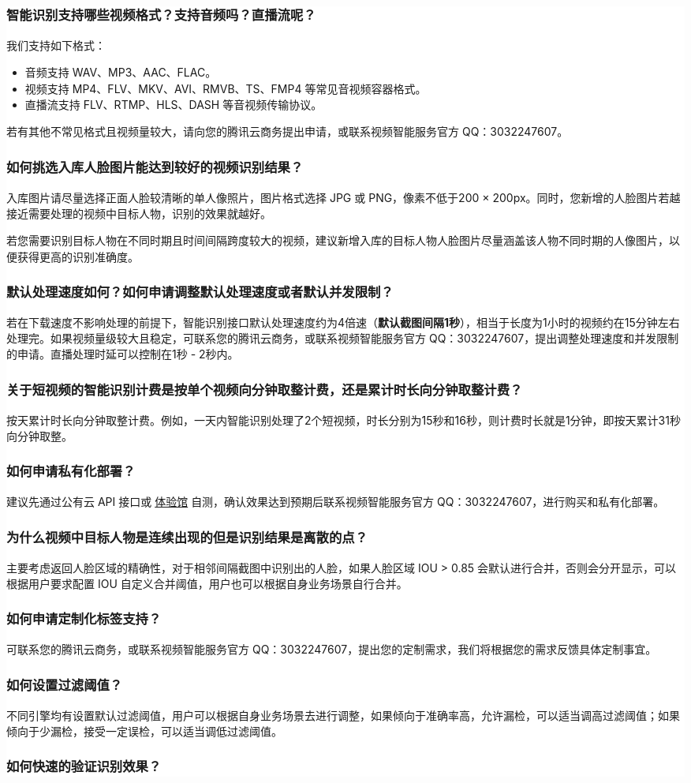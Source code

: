 [](id:que1)
### 智能识别支持哪些视频格式？支持音频吗？直播流呢？

我们支持如下格式：

- 音频支持 WAV、MP3、AAC、FLAC。
- 视频支持 MP4、FLV、MKV、AVI、RMVB、TS、FMP4 等常见音视频容器格式。
- 直播流支持 FLV、RTMP、HLS、DASH 等音视频传输协议。

若有其他不常见格式且视频量较大，请向您的腾讯云商务提出申请，或联系视频智能服务官方 QQ：3032247607。 

[](id:que2)
### 如何挑选入库人脸图片能达到较好的视频识别结果？

入库图片请尽量选择正面人脸较清晰的单人像照片，图片格式选择 JPG 或 PNG，像素不低于200 × 200px。同时，您新增的人脸图片若越接近需要处理的视频中目标人物，识别的效果就越好。

若您需要识别目标人物在不同时期且时间间隔跨度较大的视频，建议新增入库的目标人物人脸图片尽量涵盖该人物不同时期的人像图片，以便获得更高的识别准确度。

[](id:que3)
### 默认处理速度如何？如何申请调整默认处理速度或者默认并发限制？

若在下载速度不影响处理的前提下，智能识别接口默认处理速度约为4倍速（**默认截图间隔1秒**），相当于长度为1小时的视频约在15分钟左右处理完。如果视频量级较大且稳定，可联系您的腾讯云商务，或联系视频智能服务官方 QQ：3032247607，提出调整处理速度和并发限制的申请。直播处理时延可以控制在1秒 - 2秒内。

[](id:que4)
### 关于短视频的智能识别计费是按单个视频向分钟取整计费，还是累计时长向分钟取整计费？

按天累计时长向分钟取整计费。例如，一天内智能识别处理了2个短视频，时长分别为15秒和16秒，则计费时长就是1分钟，即按天累计31秒向分钟取整。

[](id:que5)
### 如何申请私有化部署？

建议先通过公有云 API 接口或 [体验馆](https://aivideo.cloud.tencent.com/manage.html) 自测，确认效果达到预期后联系视频智能服务官方 QQ：3032247607，进行购买和私有化部署。

[](id:que5)
### 为什么视频中目标人物是连续出现的但是识别结果是离散的点？

主要考虑返回人脸区域的精确性，对于相邻间隔截图中识别出的人脸，如果人脸区域 IOU > 0.85 会默认进行合并，否则会分开显示，可以根据用户要求配置 IOU 自定义合并阈值，用户也可以根据自身业务场景自行合并。

[](id:que6)
### 如何申请定制化标签支持？

可联系您的腾讯云商务，或联系视频智能服务官方 QQ：3032247607，提出您的定制需求，我们将根据您的需求反馈具体定制事宜。

[](id:que7)
### 如何设置过滤阈值？

不同引擎均有设置默认过滤阈值，用户可以根据自身业务场景去进行调整，如果倾向于准确率高，允许漏检，可以适当调高过滤阈值；如果倾向于少漏检，接受一定误检，可以适当调低过滤阈值。

[](id:que8)
### 如何快速的验证识别效果？
